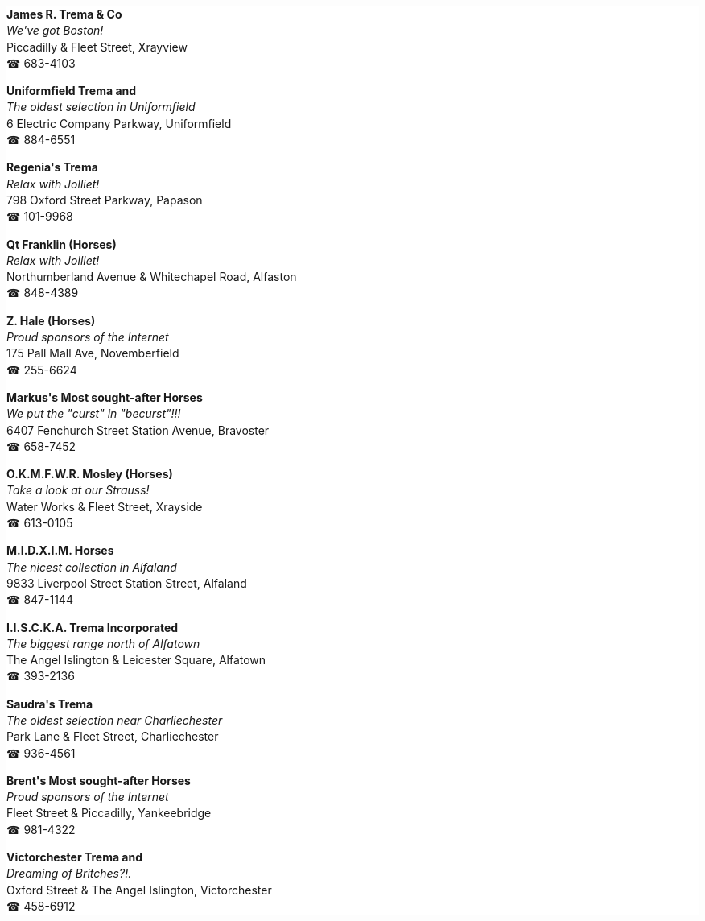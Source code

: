 **James R. Trema & Co**  
_We've got Boston!_  
Piccadilly & Fleet Street, Xrayview  
☎ 683-4103

**Uniformfield Trema and**  
_The oldest selection in Uniformfield_  
6 Electric Company Parkway, Uniformfield  
☎ 884-6551

**Regenia's Trema**  
_Relax with Jolliet!_  
798 Oxford Street Parkway, Papason  
☎ 101-9968

**Qt Franklin (Horses)**  
_Relax with Jolliet!_  
Northumberland Avenue & Whitechapel Road, Alfaston  
☎ 848-4389

**Z. Hale (Horses)**  
_Proud sponsors of the Internet_  
175 Pall Mall Ave, Novemberfield  
☎ 255-6624

**Markus's Most sought-after Horses**  
_We put the "curst" in "becurst"!!!_  
6407 Fenchurch Street Station Avenue, Bravoster  
☎ 658-7452

**O.K.M.F.W.R. Mosley (Horses)**  
_Take a look at our Strauss!_  
Water Works & Fleet Street, Xrayside  
☎ 613-0105

**M.I.D.X.I.M. Horses**  
_The nicest collection in Alfaland_  
9833 Liverpool Street Station Street, Alfaland  
☎ 847-1144

**I.I.S.C.K.A. Trema Incorporated**  
_The biggest range north of Alfatown_  
The Angel Islington & Leicester Square, Alfatown  
☎ 393-2136

**Saudra's Trema**  
_The oldest selection near Charliechester_  
Park Lane & Fleet Street, Charliechester  
☎ 936-4561

**Brent's Most sought-after Horses**  
_Proud sponsors of the Internet_  
Fleet Street & Piccadilly, Yankeebridge  
☎ 981-4322

**Victorchester Trema and**  
_Dreaming of Britches?!._  
Oxford Street & The Angel Islington, Victorchester  
☎ 458-6912
